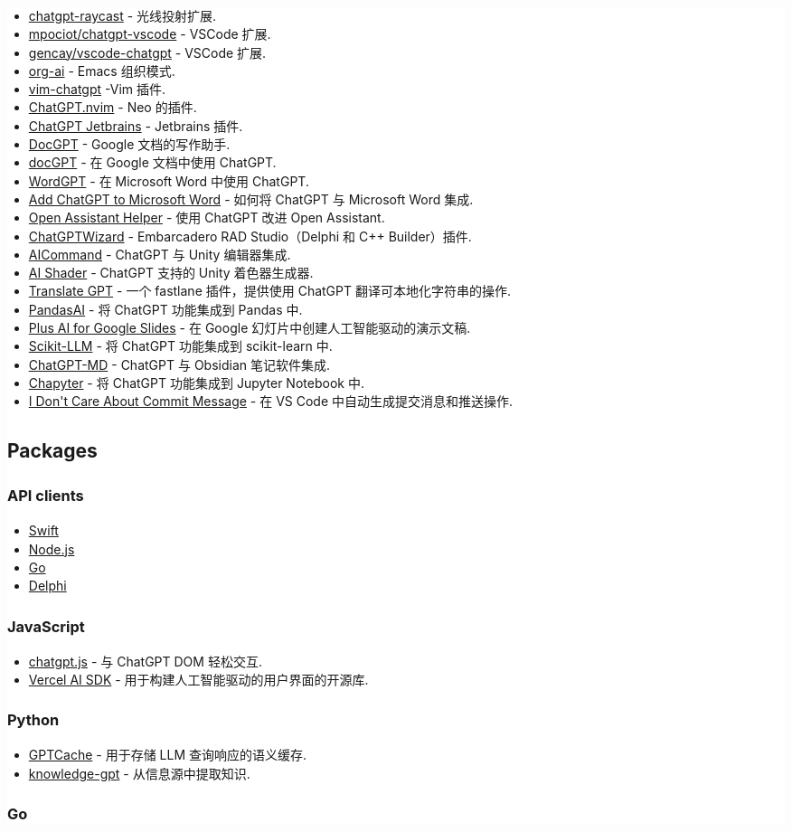 - [chatgpt-raycast](https://github.com/abielzulio/chatgpt-raycast) - 光线投射扩展.
- [mpociot/chatgpt-vscode](https://github.com/mpociot/chatgpt-vscode) - VSCode 扩展.
- [gencay/vscode-chatgpt](https://github.com/gencay/vscode-chatgpt) - VSCode 扩展.
- [org-ai](https://github.com/rksm/org-ai) - Emacs 组织模式.
- [vim-chatgpt](https://github.com/CoderCookE/vim-chatgpt) -Vim 插件.
- [ChatGPT.nvim](https://github.com/jackMort/ChatGPT.nvim) - Neo 的插件.
- [ChatGPT Jetbrains](https://github.com/dromara/ChatGPT) - Jetbrains 插件.
- [DocGPT](https://workspace.google.com/u/0/marketplace/app/docgpt_ai_writer_for_docs/466607203252) - Google 文档的写作助手.
- [docGPT](https://github.com/cesarhuret/docGPT) - 在 Google 文档中使用 ChatGPT.
- [WordGPT](https://github.com/filippofinke/WordGPT) - 在 Microsoft Word 中使用 ChatGPT.
- [Add ChatGPT to Microsoft Word](https://github.com/analyticsinmotion/add-chatgpt-to-microsoft-word) - 如何将 ChatGPT 与 Microsoft Word 集成.
- [Open Assistant Helper](https://github.com/AnotiaWang/open-assistant-helper) - 使用 ChatGPT 改进 Open Assistant.
- [ChatGPTWizard](https://github.com/AliDehbansiahkarbon/ChatGPTWizard) - Embarcadero RAD Studio（Delphi 和 C++ Builder）插件.
- [AICommand](https://github.com/keijiro/AICommand) - ChatGPT 与 Unity 编辑器集成.
- [AI Shader](https://github.com/keijiro/AIShader) - ChatGPT 支持的 Unity 着色器生成器.
- [Translate GPT](https://github.com/ftp27/fastlane-plugin-translate_gpt) - 一个 fastlane 插件，提供使用 ChatGPT 翻译可本地化字符串的操作.
- [PandasAI](https://github.com/gventuri/pandas-ai) - 将 ChatGPT 功能集成到 Pandas 中.
- [Plus AI for Google Slides](https://www.plusdocs.com/plus-ai-for-google-slides) - 在 Google 幻灯片中创建人工智能驱动的演示文稿.
- [Scikit-LLM](https://github.com/iryna-kondr/scikit-llm) - 将 ChatGPT 功能集成到 scikit-learn 中.
- [ChatGPT-MD](https://github.com/bramses/chatgpt-md) - ChatGPT 与 Obsidian 笔记软件集成.
- [Chapyter](https://github.com/chapyter/chapyter) - 将 ChatGPT 功能集成到 Jupyter Notebook 中.
- [I Don't Care About Commit Message](https://github.com/mefengl/vscode-i-dont-care-about-commit-message) - 在 VS Code 中自动生成提交消息和推送操作.

## Packages

### API clients

- [Swift](https://github.com/adamrushy/OpenAISwift)
- [Node.js](https://github.com/transitive-bullshit/chatgpt-api)
- [Go](https://github.com/AlmazDelDiablo/gpt3-5-turbo-go)
- [Delphi](https://github.com/HemulGM/DelphiOpenAI)

### JavaScript

- [chatgpt.js](https://github.com/kudoai/chatgpt.js) - 与 ChatGPT DOM 轻松交互.
- [Vercel AI SDK](https://github.com/vercel-labs/ai) - 用于构建人工智能驱动的用户界面的开源库.

### Python

- [GPTCache](https://github.com/zilliztech/GPTCache) - 用于存储 LLM 查询响应的语义缓存.
- [knowledge-gpt](https://github.com/geeks-of-data/knowledge-gpt) - 从信息源中提取知识.

### Go
